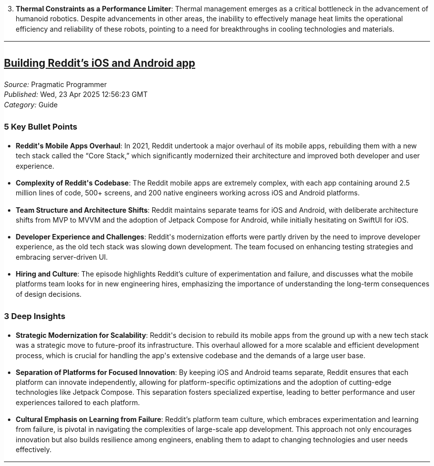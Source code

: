 3. **Thermal Constraints as a Performance Limiter**: Thermal management emerges as a critical bottleneck in the advancement of humanoid robotics. Despite advancements in other areas, the inability to effectively manage heat limits the operational efficiency and reliability of these robots, pointing to a need for breakthroughs in cooling technologies and materials.

---

## [Building Reddit’s iOS and Android app](https://newsletter.pragmaticengineer.com/p/building-reddits-ios-and-android)
*Source:* Pragmatic Programmer  
*Published:* Wed, 23 Apr 2025 12:56:23 GMT  
*Category:* Guide

### 5 Key Bullet Points

- **Reddit's Mobile Apps Overhaul**: In 2021, Reddit undertook a major overhaul of its mobile apps, rebuilding them with a new tech stack called the “Core Stack,” which significantly modernized their architecture and improved both developer and user experience.

- **Complexity of Reddit's Codebase**: The Reddit mobile apps are extremely complex, with each app containing around 2.5 million lines of code, 500+ screens, and 200 native engineers working across iOS and Android platforms.

- **Team Structure and Architecture Shifts**: Reddit maintains separate teams for iOS and Android, with deliberate architecture shifts from MVP to MVVM and the adoption of Jetpack Compose for Android, while initially hesitating on SwiftUI for iOS.

- **Developer Experience and Challenges**: Reddit's modernization efforts were partly driven by the need to improve developer experience, as the old tech stack was slowing down development. The team focused on enhancing testing strategies and embracing server-driven UI.

- **Hiring and Culture**: The episode highlights Reddit’s culture of experimentation and failure, and discusses what the mobile platforms team looks for in new engineering hires, emphasizing the importance of understanding the long-term consequences of design decisions.

### 3 Deep Insights

- **Strategic Modernization for Scalability**: Reddit's decision to rebuild its mobile apps from the ground up with a new tech stack was a strategic move to future-proof its infrastructure. This overhaul allowed for a more scalable and efficient development process, which is crucial for handling the app's extensive codebase and the demands of a large user base.

- **Separation of Platforms for Focused Innovation**: By keeping iOS and Android teams separate, Reddit ensures that each platform can innovate independently, allowing for platform-specific optimizations and the adoption of cutting-edge technologies like Jetpack Compose. This separation fosters specialized expertise, leading to better performance and user experiences tailored to each platform.

- **Cultural Emphasis on Learning from Failure**: Reddit’s platform team culture, which embraces experimentation and learning from failure, is pivotal in navigating the complexities of large-scale app development. This approach not only encourages innovation but also builds resilience among engineers, enabling them to adapt to changing technologies and user needs effectively.

---
